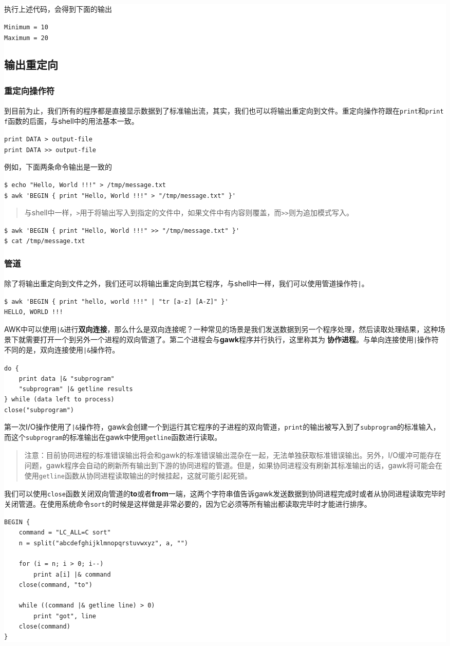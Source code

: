 执行上述代码，会得到下面的输出

    Minimum = 10
    Maximum = 20

## 输出重定向

### 重定向操作符

到目前为止，我们所有的程序都是直接显示数据到了标准输出流，其实，我们也可以将输出重定向到文件。重定向操作符跟在`print`和`printf`函数的后面，与shell中的用法基本一致。

    print DATA > output-file
    print DATA >> output-file

例如，下面两条命令输出是一致的

    $ echo "Hello, World !!!" > /tmp/message.txt
    $ awk 'BEGIN { print "Hello, World !!!" > "/tmp/message.txt" }'

> 与shell中一样，`>`用于将输出写入到指定的文件中，如果文件中有内容则覆盖，而`>>`则为追加模式写入。

    $ awk 'BEGIN { print "Hello, World !!!" >> "/tmp/message.txt" }'
    $ cat /tmp/message.txt

### 管道

除了将输出重定向到文件之外，我们还可以将输出重定向到其它程序，与shell中一样，我们可以使用管道操作符`|`。

    $ awk 'BEGIN { print "hello, world !!!" | "tr [a-z] [A-Z]" }'
    HELLO, WORLD !!!

AWK中可以使用`|&`进行**双向连接**，那么什么是双向连接呢？一种常见的场景是我们发送数据到另一个程序处理，然后读取处理结果，这种场景下就需要打开一个到另外一个进程的双向管道了。第二个进程会与**gawk**程序并行执行，这里称其为 **协作进程**。与单向连接使用`|`操作符不同的是，双向连接使用`|&`操作符。

    do {
        print data |& "subprogram"
        "subprogram" |& getline results
    } while (data left to process)
    close("subprogram")

第一次I/O操作使用了`|&`操作符，gawk会创建一个到运行其它程序的子进程的双向管道，`print`的输出被写入到了`subprogram`的标准输入，而这个`subprogram`的标准输出在gawk中使用`getline`函数进行读取。

> 注意：目前协同进程的标准错误输出将会和gawk的标准错误输出混杂在一起，无法单独获取标准错误输出。另外，I/O缓冲可能存在问题，gawk程序会自动的刷新所有输出到下游的协同进程的管道。但是，如果协同进程没有刷新其标准输出的话，gawk将可能会在使用`getline`函数从协同进程读取输出的时候挂起，这就可能引起死锁。

我们可以使用`close`函数关闭双向管道的**to**或者**from**一端，这两个字符串值告诉gawk发送数据到协同进程完成时或者从协同进程读取完毕时关闭管道。在使用系统命令`sort`的时候是这样做是非常必要的，因为它必须等所有输出都读取完毕时才能进行排序。

    BEGIN {
        command = "LC_ALL=C sort"
        n = split("abcdefghijklmnopqrstuvwxyz", a, "")
    
        for (i = n; i > 0; i--)
            print a[i] |& command
        close(command, "to")
    
        while ((command |& getline line) > 0)
            print "got", line
        close(command)
    }

